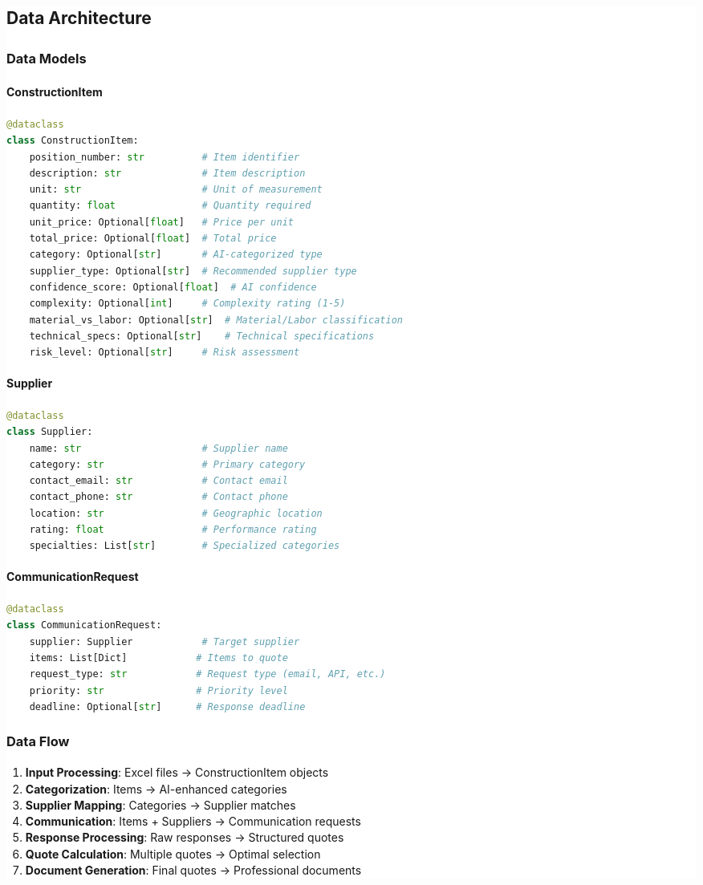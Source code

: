 ## Data Architecture

### Data Models

#### ConstructionItem
```python
@dataclass
class ConstructionItem:
    position_number: str          # Item identifier
    description: str              # Item description
    unit: str                     # Unit of measurement
    quantity: float               # Quantity required
    unit_price: Optional[float]   # Price per unit
    total_price: Optional[float]  # Total price
    category: Optional[str]       # AI-categorized type
    supplier_type: Optional[str]  # Recommended supplier type
    confidence_score: Optional[float]  # AI confidence
    complexity: Optional[int]     # Complexity rating (1-5)
    material_vs_labor: Optional[str]  # Material/Labor classification
    technical_specs: Optional[str]    # Technical specifications
    risk_level: Optional[str]     # Risk assessment
```

#### Supplier
```python
@dataclass
class Supplier:
    name: str                     # Supplier name
    category: str                 # Primary category
    contact_email: str            # Contact email
    contact_phone: str            # Contact phone
    location: str                 # Geographic location
    rating: float                 # Performance rating
    specialties: List[str]        # Specialized categories
```

#### CommunicationRequest
```python
@dataclass
class CommunicationRequest:
    supplier: Supplier            # Target supplier
    items: List[Dict]            # Items to quote
    request_type: str            # Request type (email, API, etc.)
    priority: str                # Priority level
    deadline: Optional[str]      # Response deadline
```

### Data Flow

1. **Input Processing**: Excel files → ConstructionItem objects
2. **Categorization**: Items → AI-enhanced categories
3. **Supplier Mapping**: Categories → Supplier matches
4. **Communication**: Items + Suppliers → Communication requests
5. **Response Processing**: Raw responses → Structured quotes
6. **Quote Calculation**: Multiple quotes → Optimal selection
7. **Document Generation**: Final quotes → Professional documents
